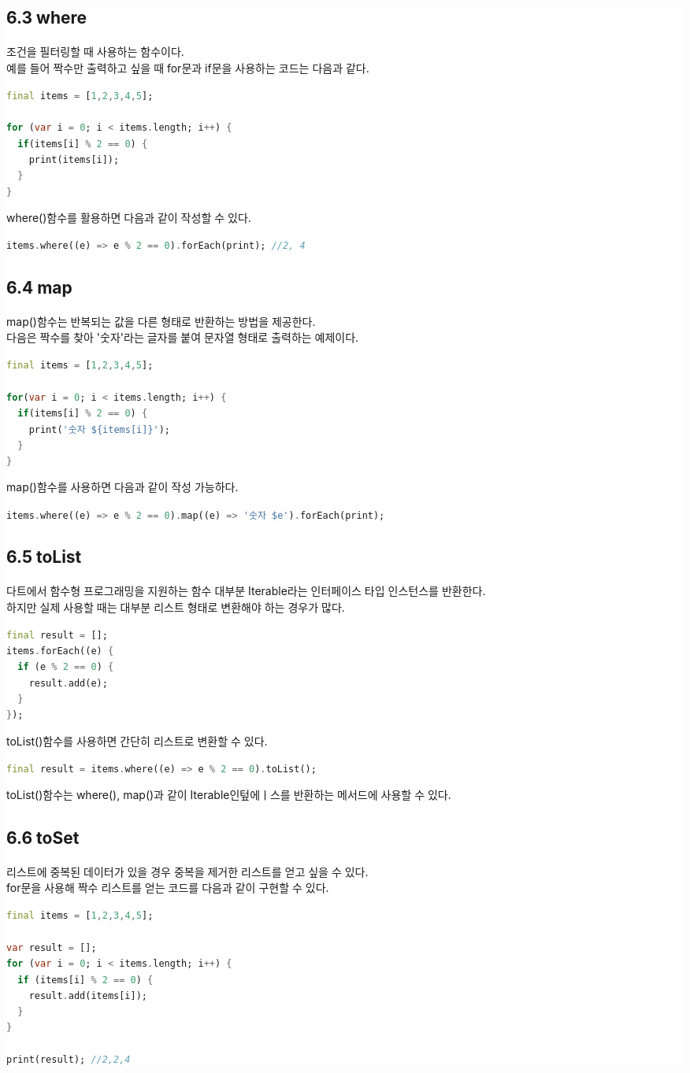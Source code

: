 ## 6.3 where
조건을 필터링할 때 사용하는 함수이다.  
예를 들어 짝수만 출력하고 싶을 때 for문과 if문을 사용하는 코드는 다음과 같다.
```dart
final items = [1,2,3,4,5];

for (var i = 0; i < items.length; i++) {
  if(items[i] % 2 == 0) {
    print(items[i]);
  }
}
```
where()함수를 활용하면 다음과 같이 작성할 수 있다.
```dart
items.where((e) => e % 2 == 0).forEach(print); //2, 4
```
## 6.4 map
map()함수는 반복되는 값을 다른 형태로 반환하는 방법을 제공한다.  
다음은 짝수를 찾아 '숫자'라는 글자를 붙여 문자열 형태로 출력하는 예제이다.
```dart
final items = [1,2,3,4,5];

for(var i = 0; i < items.length; i++) {
  if(items[i] % 2 == 0) {
    print('숫자 ${items[i]}');
  }
}
```
map()함수를 사용하면 다음과 같이 작성 가능하다.
```dart
items.where((e) => e % 2 == 0).map((e) => '숫자 $e').forEach(print);
```
## 6.5 toList
다트에서 함수형 프로그래밍을 지원하는 함수 대부분 Iterable<T>라는 인터페이스 타입 인스턴스를 반환한다.  
하지만 실제 사용할 때는 대부분 리스트 형태로 변환해야 하는 경우가 많다.  
```dart
final result = [];
items.forEach((e) {
  if (e % 2 == 0) {
    result.add(e);
  }
});
```
toList()함수를 사용하면 간단히 리스트로 변환할 수 있다.
```dart
final result = items.where((e) => e % 2 == 0).toList();
```
toList()함수는 where(), map()과 같이 Iterable인텊에ㅣ스를 반환하는 메서드에 사용할 수 있다.
## 6.6 toSet
리스트에 중복된 데이터가 있을 경우 중복을 제거한 리스트를 얻고 싶을 수 있다.  
for문을 사용해 짝수 리스트를 얻는 코드를 다음과 같이 구현할 수 있다.
```dart
final items = [1,2,3,4,5];

var result = [];
for (var i = 0; i < items.length; i++) {
  if (items[i] % 2 == 0) {
    result.add(items[i]);
  }
}

print(result); //2,2,4
```